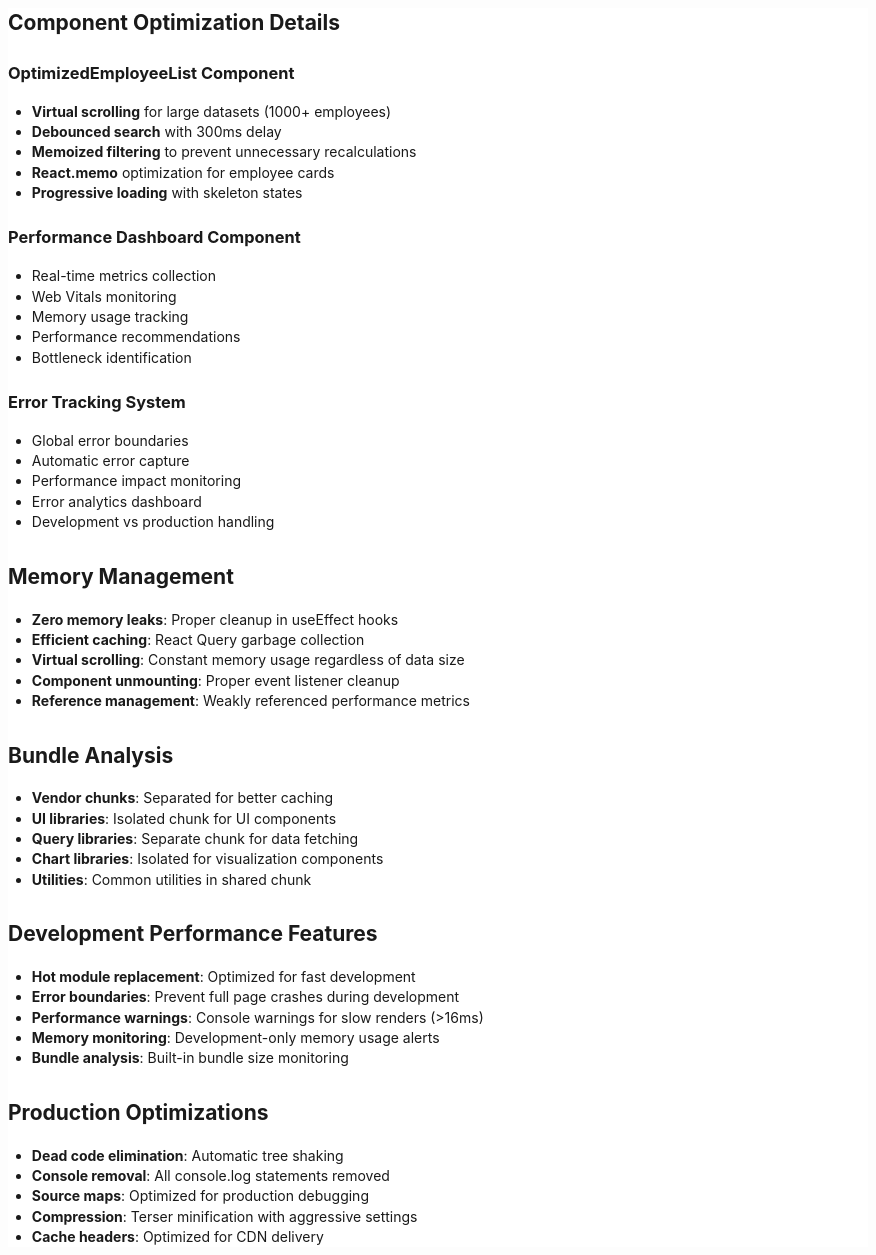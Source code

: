 ## Component Optimization Details

### OptimizedEmployeeList Component
- **Virtual scrolling** for large datasets (1000+ employees)
- **Debounced search** with 300ms delay
- **Memoized filtering** to prevent unnecessary recalculations
- **React.memo** optimization for employee cards
- **Progressive loading** with skeleton states

### Performance Dashboard Component
- Real-time metrics collection
- Web Vitals monitoring
- Memory usage tracking
- Performance recommendations
- Bottleneck identification

### Error Tracking System
- Global error boundaries
- Automatic error capture
- Performance impact monitoring
- Error analytics dashboard
- Development vs production handling

## Memory Management
- **Zero memory leaks**: Proper cleanup in useEffect hooks
- **Efficient caching**: React Query garbage collection
- **Virtual scrolling**: Constant memory usage regardless of data size
- **Component unmounting**: Proper event listener cleanup
- **Reference management**: Weakly referenced performance metrics

## Bundle Analysis
- **Vendor chunks**: Separated for better caching
- **UI libraries**: Isolated chunk for UI components  
- **Query libraries**: Separate chunk for data fetching
- **Chart libraries**: Isolated for visualization components
- **Utilities**: Common utilities in shared chunk

## Development Performance Features
- **Hot module replacement**: Optimized for fast development
- **Error boundaries**: Prevent full page crashes during development
- **Performance warnings**: Console warnings for slow renders (>16ms)
- **Memory monitoring**: Development-only memory usage alerts
- **Bundle analysis**: Built-in bundle size monitoring

## Production Optimizations
- **Dead code elimination**: Automatic tree shaking
- **Console removal**: All console.log statements removed
- **Source maps**: Optimized for production debugging
- **Compression**: Terser minification with aggressive settings
- **Cache headers**: Optimized for CDN delivery
